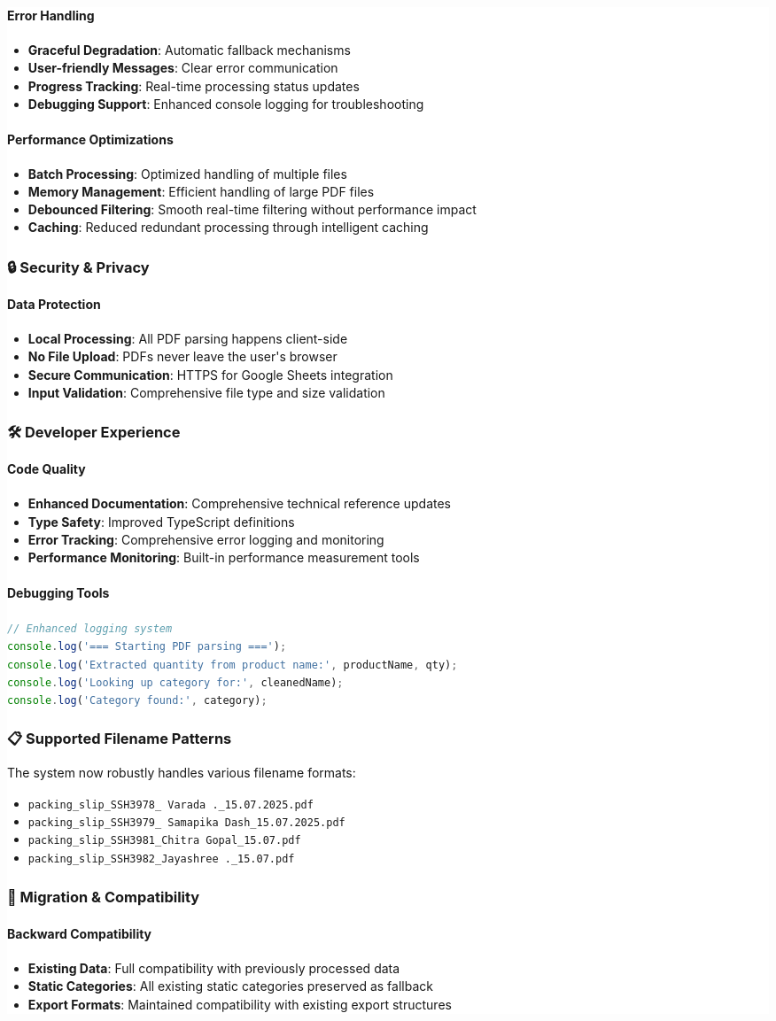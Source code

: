 #### Error Handling
- **Graceful Degradation**: Automatic fallback mechanisms
- **User-friendly Messages**: Clear error communication
- **Progress Tracking**: Real-time processing status updates
- **Debugging Support**: Enhanced console logging for troubleshooting

#### Performance Optimizations
- **Batch Processing**: Optimized handling of multiple files
- **Memory Management**: Efficient handling of large PDF files
- **Debounced Filtering**: Smooth real-time filtering without performance impact
- **Caching**: Reduced redundant processing through intelligent caching

### 🔒 Security & Privacy

#### Data Protection
- **Local Processing**: All PDF parsing happens client-side
- **No File Upload**: PDFs never leave the user's browser
- **Secure Communication**: HTTPS for Google Sheets integration
- **Input Validation**: Comprehensive file type and size validation

### 🛠️ Developer Experience

#### Code Quality
- **Enhanced Documentation**: Comprehensive technical reference updates
- **Type Safety**: Improved TypeScript definitions
- **Error Tracking**: Comprehensive error logging and monitoring
- **Performance Monitoring**: Built-in performance measurement tools

#### Debugging Tools
```javascript
// Enhanced logging system
console.log('=== Starting PDF parsing ===');
console.log('Extracted quantity from product name:', productName, qty);
console.log('Looking up category for:', cleanedName);
console.log('Category found:', category);
```

### 📋 Supported Filename Patterns

The system now robustly handles various filename formats:
- `packing_slip_SSH3978_ Varada ._15.07.2025.pdf`
- `packing_slip_SSH3979_ Samapika Dash_15.07.2025.pdf`
- `packing_slip_SSH3981_Chitra Gopal_15.07.pdf`
- `packing_slip_SSH3982_Jayashree ._15.07.pdf`

### 🔄 Migration & Compatibility

#### Backward Compatibility
- **Existing Data**: Full compatibility with previously processed data
- **Static Categories**: All existing static categories preserved as fallback
- **Export Formats**: Maintained compatibility with existing export structures
